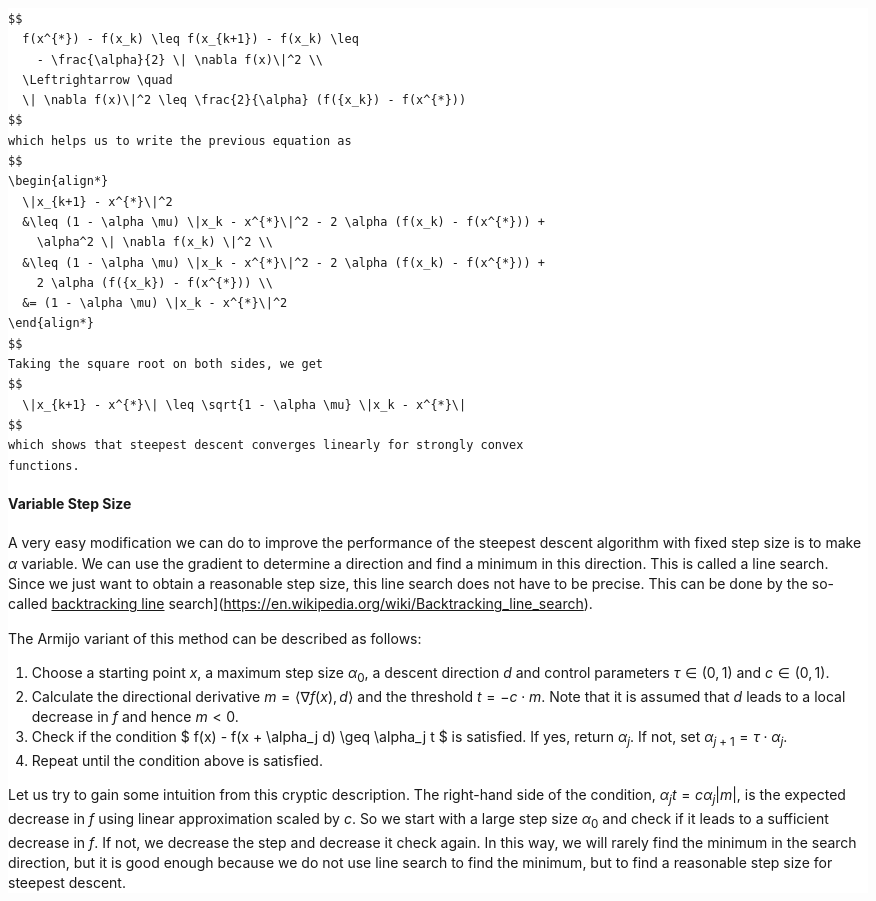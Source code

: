 ```admonish proof collapsible=true
$$
  f(x^{*}) - f(x_k) \leq f(x_{k+1}) - f(x_k) \leq 
    - \frac{\alpha}{2} \| \nabla f(x)\|^2 \\
  \Leftrightarrow \quad
  \| \nabla f(x)\|^2 \leq \frac{2}{\alpha} (f({x_k}) - f(x^{*}))
$$
which helps us to write the previous equation as
$$
\begin{align*}
  \|x_{k+1} - x^{*}\|^2 
  &\leq (1 - \alpha \mu) \|x_k - x^{*}\|^2 - 2 \alpha (f(x_k) - f(x^{*})) + 
    \alpha^2 \| \nabla f(x_k) \|^2 \\
  &\leq (1 - \alpha \mu) \|x_k - x^{*}\|^2 - 2 \alpha (f(x_k) - f(x^{*})) + 
    2 \alpha (f({x_k}) - f(x^{*})) \\
  &= (1 - \alpha \mu) \|x_k - x^{*}\|^2
\end{align*}
$$
Taking the square root on both sides, we get 
$$
  \|x_{k+1} - x^{*}\| \leq \sqrt{1 - \alpha \mu} \|x_k - x^{*}\|
$$
which shows that steepest descent converges linearly for strongly convex 
functions.
```

#### Variable Step Size
A very easy modification we can do to improve the performance of 
the steepest descent algorithm with fixed step size is to make $\alpha$ 
variable. We can use the gradient to determine a direction and find a minimum 
in this direction. This is called a line search. Since we just want to obtain 
a reasonable step size, this line search does not have to be precise. 
This can be done by the so-called 
[backtracking line](https://en.wikipedia.org/wiki/Backtracking_line_search) search](https://en.wikipedia.org/wiki/Backtracking_line_search). 

The Armijo variant of this method can be described as follows:
1. Choose a starting point $x$, a maximum step size $\alpha_0$, 
   a descent direction $d$ and control parameters 
   $\tau \in (0, 1)$ and $c \in (0, 1)$.
2. Calculate the directional derivative $m = \langle \nabla f(x), d \rangle$
   and the threshold $t = -c \cdot m$. Note that it is assumed that 
   $d$ leads to a local decrease in $f$ and hence $m < 0$.
3. Check if the condition $ f(x) - f(x + \alpha_j d) \geq \alpha_j t $
   is satisfied. If yes, return $\alpha_j$. If not, set 
   $\alpha_{j+1} = \tau \cdot \alpha_j$.
4. Repeat until the condition above is satisfied.

Let us try to gain some intuition from this cryptic description. 
The right-hand side of the condition, $\alpha_j t = c \alpha_j |m|$, 
is the expected decrease in $f$ using linear approximation scaled by 
$c$. So we start with a large step size $\alpha_0$ and check if 
it leads to a sufficient decrease in $f$. If not, we decrease the step
and decrease it check again. In this way, we will rarely find the 
minimum in the search direction, but it is good enough because we do not 
use line search to find the minimum, but to find a reasonable step size for 
steepest descent.
